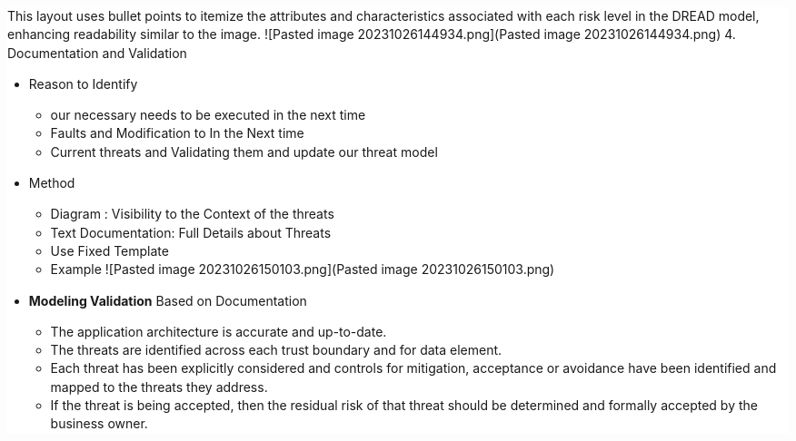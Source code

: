 This layout uses bullet points to itemize the attributes and characteristics associated with each risk level in the DREAD model, enhancing readability similar to the image.
			 ![Pasted image 20231026144934.png](Pasted image 20231026144934.png)
4. Documentation and Validation
	
   - Reason 
	 to Identify
       - our necessary needs to be executed in the next time  
       - Faults and Modification to  In the Next time
       - Current threats and Validating them and update our threat model
	
   - Method
		- Diagram : Visibility to the Context of the threats
		- Text Documentation: Full Details about Threats
		- Use Fixed Template
		- Example
		  ![Pasted image 20231026150103.png](Pasted image 20231026150103.png)

   - **Modeling Validation** Based on Documentation
 
		- The application architecture is accurate and up-to-date. 
		- The threats are identified across each trust boundary and for data element.
		- Each threat has been explicitly considered and controls for mitigation, acceptance or avoidance have been identified and mapped to the threats they address.
		- If the threat is being accepted, then the residual risk of that threat should be determined and formally accepted by the business owner.
